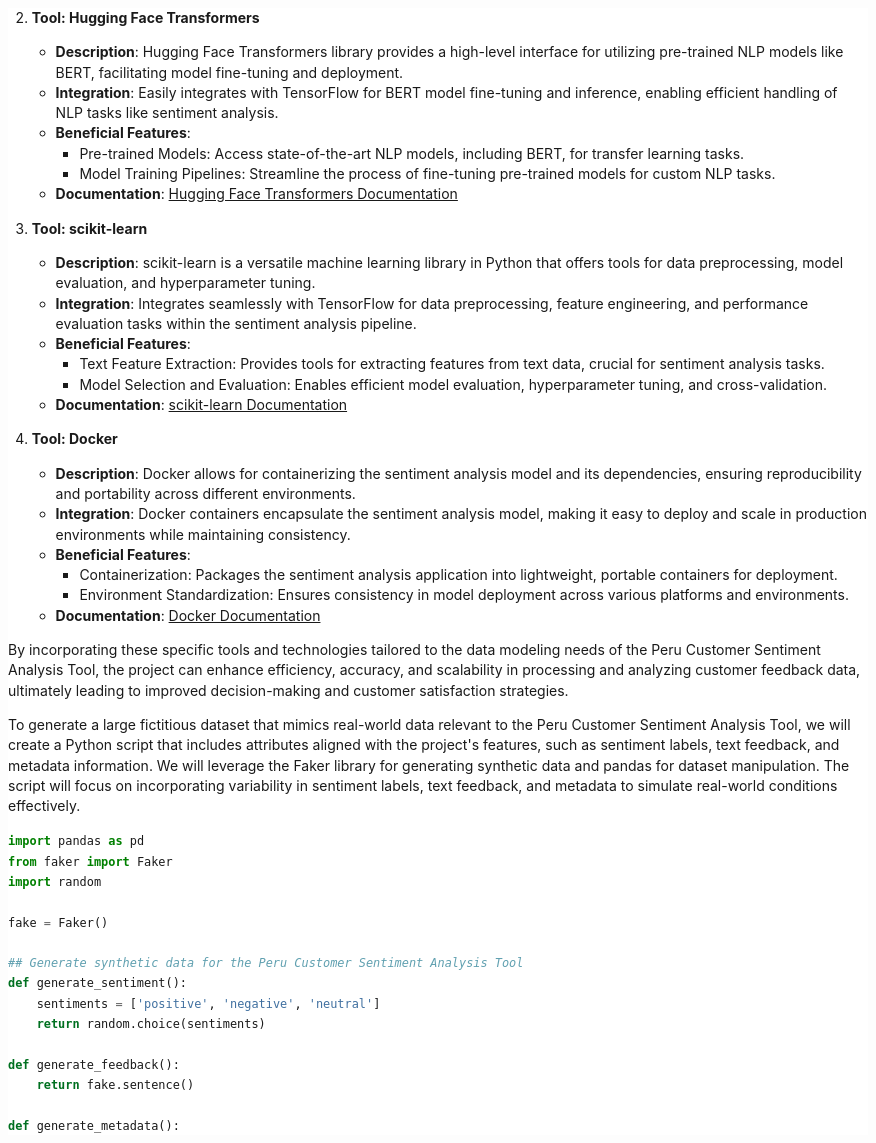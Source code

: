 2. **Tool: Hugging Face Transformers**

   - **Description**: Hugging Face Transformers library provides a high-level interface for utilizing pre-trained NLP models like BERT, facilitating model fine-tuning and deployment.
   - **Integration**: Easily integrates with TensorFlow for BERT model fine-tuning and inference, enabling efficient handling of NLP tasks like sentiment analysis.
   - **Beneficial Features**:
     - Pre-trained Models: Access state-of-the-art NLP models, including BERT, for transfer learning tasks.
     - Model Training Pipelines: Streamline the process of fine-tuning pre-trained models for custom NLP tasks.
   - **Documentation**: [Hugging Face Transformers Documentation](https://huggingface.co/transformers/)

3. **Tool: scikit-learn**

   - **Description**: scikit-learn is a versatile machine learning library in Python that offers tools for data preprocessing, model evaluation, and hyperparameter tuning.
   - **Integration**: Integrates seamlessly with TensorFlow for data preprocessing, feature engineering, and performance evaluation tasks within the sentiment analysis pipeline.
   - **Beneficial Features**:
     - Text Feature Extraction: Provides tools for extracting features from text data, crucial for sentiment analysis tasks.
     - Model Selection and Evaluation: Enables efficient model evaluation, hyperparameter tuning, and cross-validation.
   - **Documentation**: [scikit-learn Documentation](https://scikit-learn.org/stable/)

4. **Tool: Docker**
   - **Description**: Docker allows for containerizing the sentiment analysis model and its dependencies, ensuring reproducibility and portability across different environments.
   - **Integration**: Docker containers encapsulate the sentiment analysis model, making it easy to deploy and scale in production environments while maintaining consistency.
   - **Beneficial Features**:
     - Containerization: Packages the sentiment analysis application into lightweight, portable containers for deployment.
     - Environment Standardization: Ensures consistency in model deployment across various platforms and environments.
   - **Documentation**: [Docker Documentation](https://docs.docker.com/)

By incorporating these specific tools and technologies tailored to the data modeling needs of the Peru Customer Sentiment Analysis Tool, the project can enhance efficiency, accuracy, and scalability in processing and analyzing customer feedback data, ultimately leading to improved decision-making and customer satisfaction strategies.

To generate a large fictitious dataset that mimics real-world data relevant to the Peru Customer Sentiment Analysis Tool, we will create a Python script that includes attributes aligned with the project's features, such as sentiment labels, text feedback, and metadata information. We will leverage the Faker library for generating synthetic data and pandas for dataset manipulation. The script will focus on incorporating variability in sentiment labels, text feedback, and metadata to simulate real-world conditions effectively.

```python
import pandas as pd
from faker import Faker
import random

fake = Faker()

## Generate synthetic data for the Peru Customer Sentiment Analysis Tool
def generate_sentiment():
    sentiments = ['positive', 'negative', 'neutral']
    return random.choice(sentiments)

def generate_feedback():
    return fake.sentence()

def generate_metadata():
```